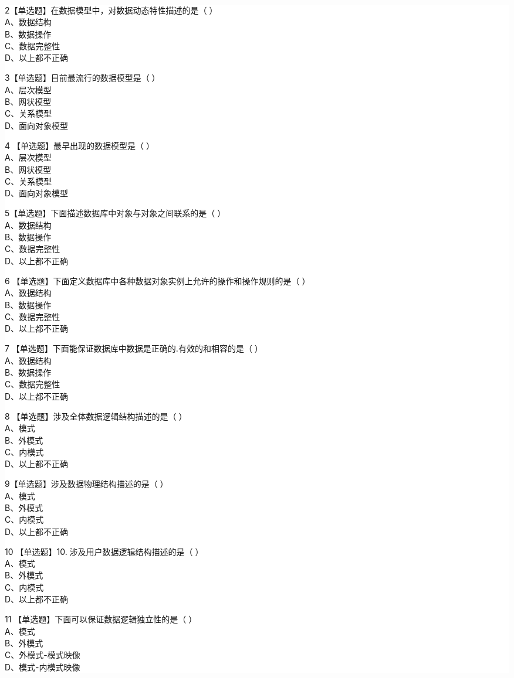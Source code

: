 2【单选题】在数据模型中，对数据动态特性描述的是（  ）  
A、数据结构  
B、数据操作  
C、数据完整性  
D、以上都不正确  

3【单选题】目前最流行的数据模型是（  ）  
A、层次模型  
B、网状模型  
C、关系模型  
D、面向对象模型  

4 【单选题】最早出现的数据模型是（  ）  
A、层次模型  
B、网状模型  
C、关系模型  
D、面向对象模型  

5【单选题】下面描述数据库中对象与对象之间联系的是（  ）  
A、数据结构  
B、数据操作  
C、数据完整性  
D、以上都不正确  

6 【单选题】下面定义数据库中各种数据对象实例上允许的操作和操作规则的是（  ）  
A、数据结构  
B、数据操作  
C、数据完整性  
D、以上都不正确  

7 【单选题】下面能保证数据库中数据是正确的.有效的和相容的是（  ）  
A、数据结构  
B、数据操作  
C、数据完整性  
D、以上都不正确  

8 【单选题】涉及全体数据逻辑结构描述的是（  ）  
A、模式  
B、外模式  
C、内模式  
D、以上都不正确  

9【单选题】涉及数据物理结构描述的是（  ）  
A、模式  
B、外模式  
C、内模式  
D、以上都不正确  

10 【单选题】10. 涉及用户数据逻辑结构描述的是（  ）  
A、模式  
B、外模式  
C、内模式  
D、以上都不正确  

11 【单选题】下面可以保证数据逻辑独立性的是（  ）  
A、模式  
B、外模式  
C、外模式-模式映像  
D、模式-内模式映像  
